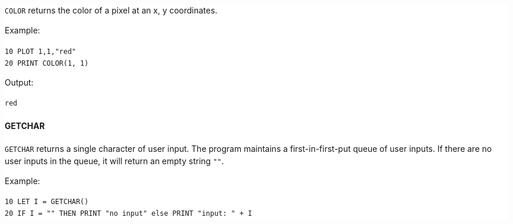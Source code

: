 `COLOR` returns the color of a pixel at an x, y coordinates.

Example:
```
10 PLOT 1,1,"red"
20 PRINT COLOR(1, 1)
```

Output:
```
red
```

#### GETCHAR

`GETCHAR` returns a single character of user input. The program maintains a first-in-first-put queue of user inputs. If there are no user inputs in the queue, it will return an empty string `""`. 

Example:
```
10 LET I = GETCHAR()
20 IF I = "" THEN PRINT "no input" else PRINT "input: " + I
```
